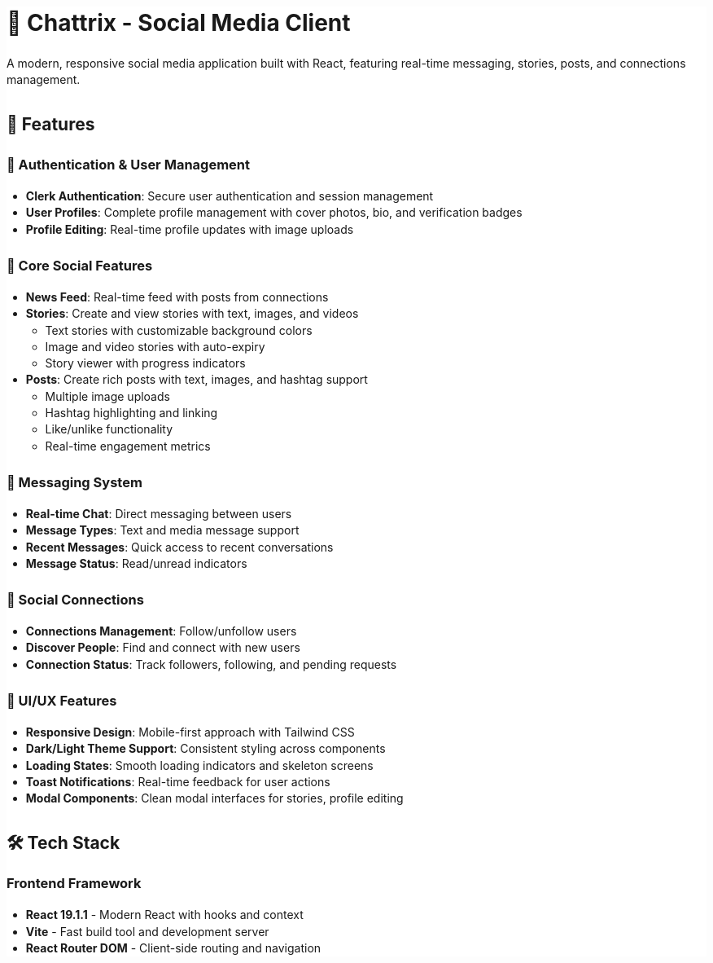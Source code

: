 # 🌟 Chattrix - Social Media Client

A modern, responsive social media application built with React, featuring real-time messaging, stories, posts, and connections management.

## 🚀 Features

### 🔐 Authentication & User Management
- **Clerk Authentication**: Secure user authentication and session management
- **User Profiles**: Complete profile management with cover photos, bio, and verification badges
- **Profile Editing**: Real-time profile updates with image uploads

### 📱 Core Social Features
- **News Feed**: Real-time feed with posts from connections
- **Stories**: Create and view stories with text, images, and videos
  - Text stories with customizable background colors
  - Image and video stories with auto-expiry
  - Story viewer with progress indicators
- **Posts**: Create rich posts with text, images, and hashtag support
  - Multiple image uploads
  - Hashtag highlighting and linking
  - Like/unlike functionality
  - Real-time engagement metrics

### 💬 Messaging System
- **Real-time Chat**: Direct messaging between users
- **Message Types**: Text and media message support
- **Recent Messages**: Quick access to recent conversations
- **Message Status**: Read/unread indicators

### 🤝 Social Connections
- **Connections Management**: Follow/unfollow users
- **Discover People**: Find and connect with new users
- **Connection Status**: Track followers, following, and pending requests

### 🎨 UI/UX Features
- **Responsive Design**: Mobile-first approach with Tailwind CSS
- **Dark/Light Theme Support**: Consistent styling across components
- **Loading States**: Smooth loading indicators and skeleton screens
- **Toast Notifications**: Real-time feedback for user actions
- **Modal Components**: Clean modal interfaces for stories, profile editing

## 🛠️ Tech Stack

### Frontend Framework
- **React 19.1.1** - Modern React with hooks and context
- **Vite** - Fast build tool and development server
- **React Router DOM** - Client-side routing and navigation
